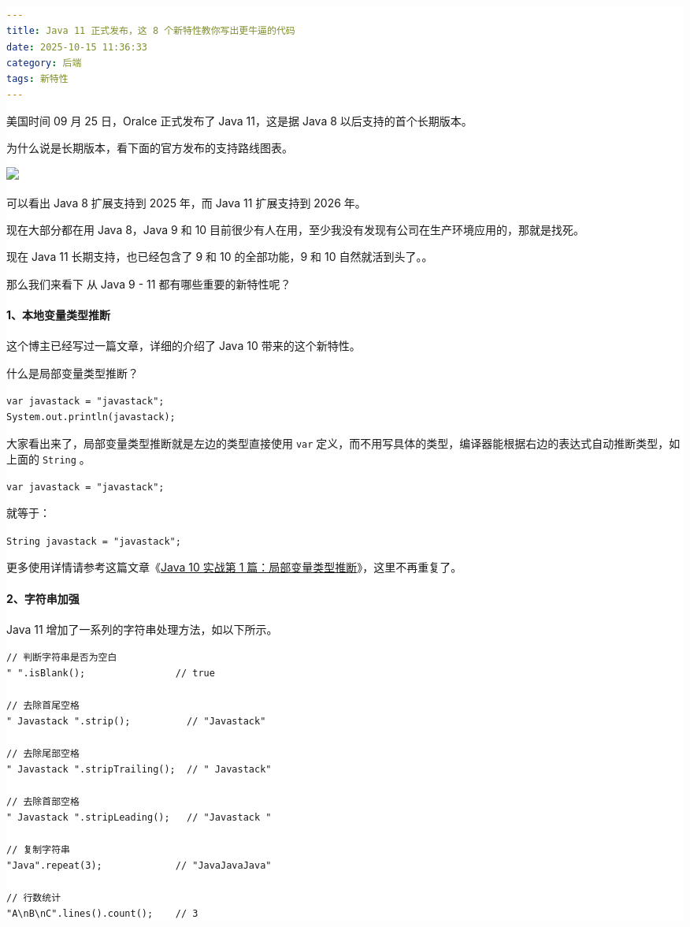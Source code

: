 ```yaml
---
title: Java 11 正式发布，这 8 个新特性教你写出更牛逼的代码
date: 2025-10-15 11:36:33
category: 后端
tags: 新特性
---
```


美国时间 09 月 25 日，Oralce 正式发布了 Java 11，这是据 Java 8 以后支持的首个长期版本。

为什么说是长期版本，看下面的官方发布的支持路线图表。

![](http://qianniu.javastack.cn/18-9-26/91229065.jpg)

可以看出 Java 8 扩展支持到 2025 年，而 Java 11 扩展支持到 2026 年。

现在大部分都在用 Java 8，Java 9 和 10 目前很少有人在用，至少我没有发现有公司在生产环境应用的，那就是找死。

现在 Java 11 长期支持，也已经包含了 9 和 10 的全部功能，9 和 10 自然就活到头了。。

那么我们来看下 从 Java 9 - 11 都有哪些重要的新特性呢？

#### 1、本地变量类型推断

这个博主已经写过一篇文章，详细的介绍了 Java 10 带来的这个新特性。

什么是局部变量类型推断？

```
var javastack = "javastack";
System.out.println(javastack);
```

大家看出来了，局部变量类型推断就是左边的类型直接使用 `var` 定义，而不用写具体的类型，编译器能根据右边的表达式自动推断类型，如上面的 `String` 。

```
var javastack = "javastack";
```

就等于：

```
String javastack = "javastack";
```

更多使用详情请参考这篇文章《[Java 10 实战第 1 篇：局部变量类型推断](https://mp.weixin.qq.com/s/4zUtQPUn5LYw43IRLm0Dwg)》，这里不再重复了。


#### 2、字符串加强

Java 11 增加了一系列的字符串处理方法，如以下所示。

```
// 判断字符串是否为空白
" ".isBlank();                // true

// 去除首尾空格
" Javastack ".strip();          // "Javastack"

// 去除尾部空格 
" Javastack ".stripTrailing();  // " Javastack"

// 去除首部空格 
" Javastack ".stripLeading();   // "Javastack "

// 复制字符串
"Java".repeat(3);             // "JavaJavaJava"

// 行数统计
"A\nB\nC".lines().count();    // 3
```